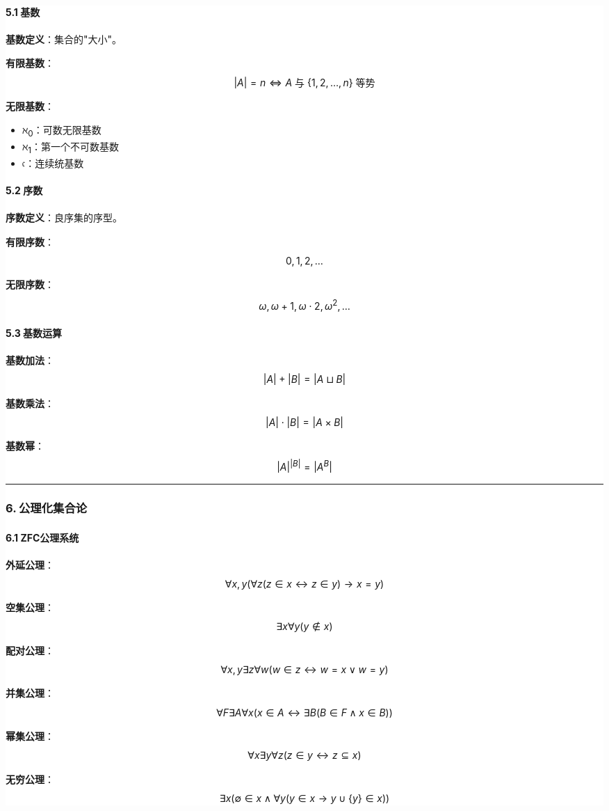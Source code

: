 #### 5.1 基数

**基数定义**：集合的"大小"。

**有限基数**：
$$|A| = n \iff A \text{ 与 } \{1, 2, \ldots, n\} \text{ 等势}$$

**无限基数**：

- $\aleph_0$：可数无限基数
- $\aleph_1$：第一个不可数基数
- $\mathfrak{c}$：连续统基数

#### 5.2 序数

**序数定义**：良序集的序型。

**有限序数**：
$$0, 1, 2, \ldots$$

**无限序数**：
$$\omega, \omega + 1, \omega \cdot 2, \omega^2, \ldots$$

#### 5.3 基数运算

**基数加法**：
$$|A| + |B| = |A \sqcup B|$$

**基数乘法**：
$$|A| \cdot |B| = |A \times B|$$

**基数幂**：
$$|A|^{|B|} = |A^B|$$

---

### 6. 公理化集合论

#### 6.1 ZFC公理系统

**外延公理**：
$$\forall x, y(\forall z(z \in x \leftrightarrow z \in y) \rightarrow x = y)$$

**空集公理**：
$$\exists x \forall y(y \notin x)$$

**配对公理**：
$$\forall x, y \exists z \forall w(w \in z \leftrightarrow w = x \lor w = y)$$

**并集公理**：
$$\forall F \exists A \forall x(x \in A \leftrightarrow \exists B(B \in F \land x \in B))$$

**幂集公理**：
$$\forall x \exists y \forall z(z \in y \leftrightarrow z \subseteq x)$$

**无穷公理**：
$$\exists x(\emptyset \in x \land \forall y(y \in x \rightarrow y \cup \{y\} \in x))$$
